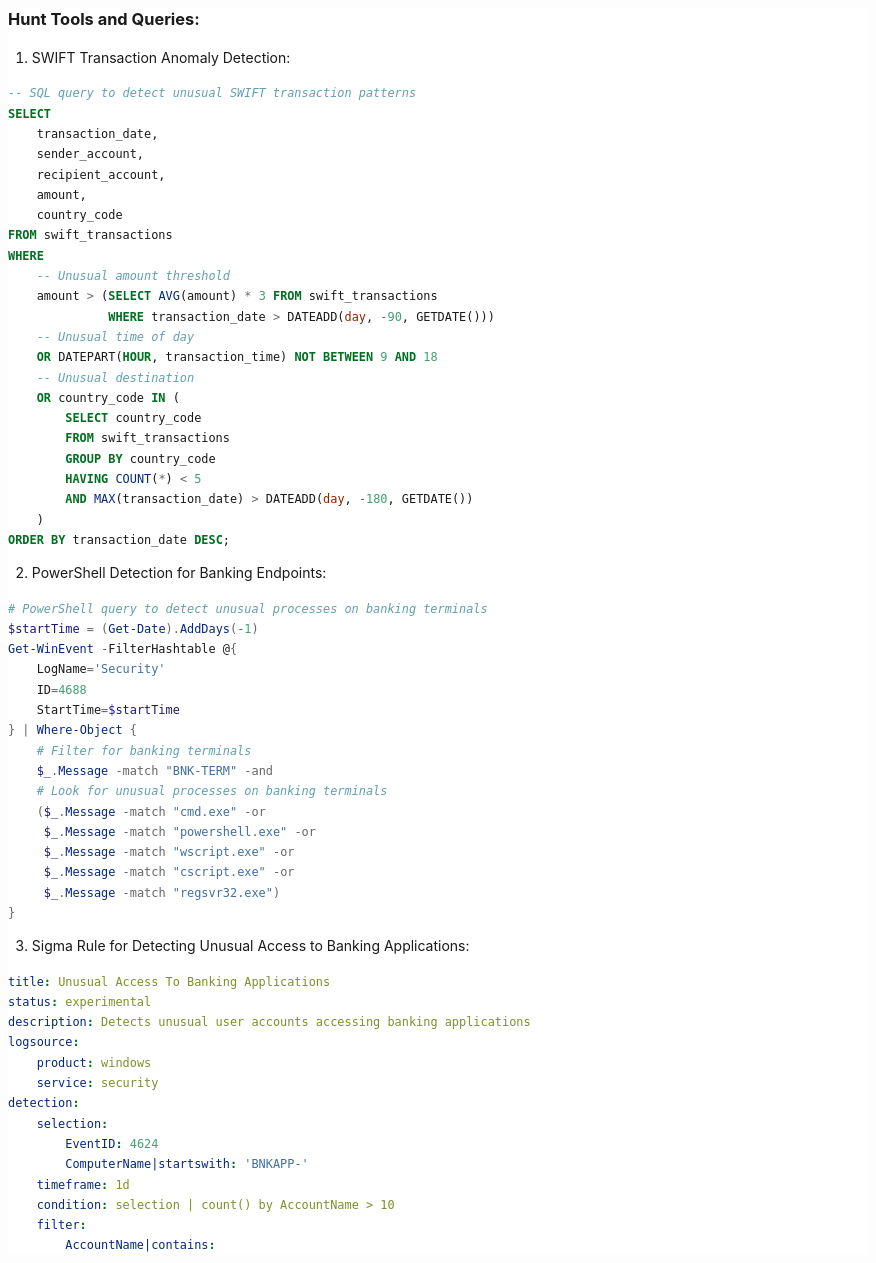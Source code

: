 ### Hunt Tools and Queries:

1. SWIFT Transaction Anomaly Detection:
```sql
-- SQL query to detect unusual SWIFT transaction patterns
SELECT 
    transaction_date,
    sender_account,
    recipient_account,
    amount,
    country_code
FROM swift_transactions
WHERE 
    -- Unusual amount threshold
    amount > (SELECT AVG(amount) * 3 FROM swift_transactions 
              WHERE transaction_date > DATEADD(day, -90, GETDATE()))
    -- Unusual time of day
    OR DATEPART(HOUR, transaction_time) NOT BETWEEN 9 AND 18
    -- Unusual destination
    OR country_code IN (
        SELECT country_code
        FROM swift_transactions
        GROUP BY country_code
        HAVING COUNT(*) < 5
        AND MAX(transaction_date) > DATEADD(day, -180, GETDATE())
    )
ORDER BY transaction_date DESC;
```

2. PowerShell Detection for Banking Endpoints:
```powershell
# PowerShell query to detect unusual processes on banking terminals
$startTime = (Get-Date).AddDays(-1)
Get-WinEvent -FilterHashtable @{
    LogName='Security'
    ID=4688
    StartTime=$startTime
} | Where-Object {
    # Filter for banking terminals
    $_.Message -match "BNK-TERM" -and
    # Look for unusual processes on banking terminals
    ($_.Message -match "cmd.exe" -or
     $_.Message -match "powershell.exe" -or
     $_.Message -match "wscript.exe" -or
     $_.Message -match "cscript.exe" -or
     $_.Message -match "regsvr32.exe")
}
```

3. Sigma Rule for Detecting Unusual Access to Banking Applications:
```yaml
title: Unusual Access To Banking Applications
status: experimental
description: Detects unusual user accounts accessing banking applications
logsource:
    product: windows
    service: security
detection:
    selection:
        EventID: 4624
        ComputerName|startswith: 'BNKAPP-'
    timeframe: 1d
    condition: selection | count() by AccountName > 10
    filter:
        AccountName|contains:
```